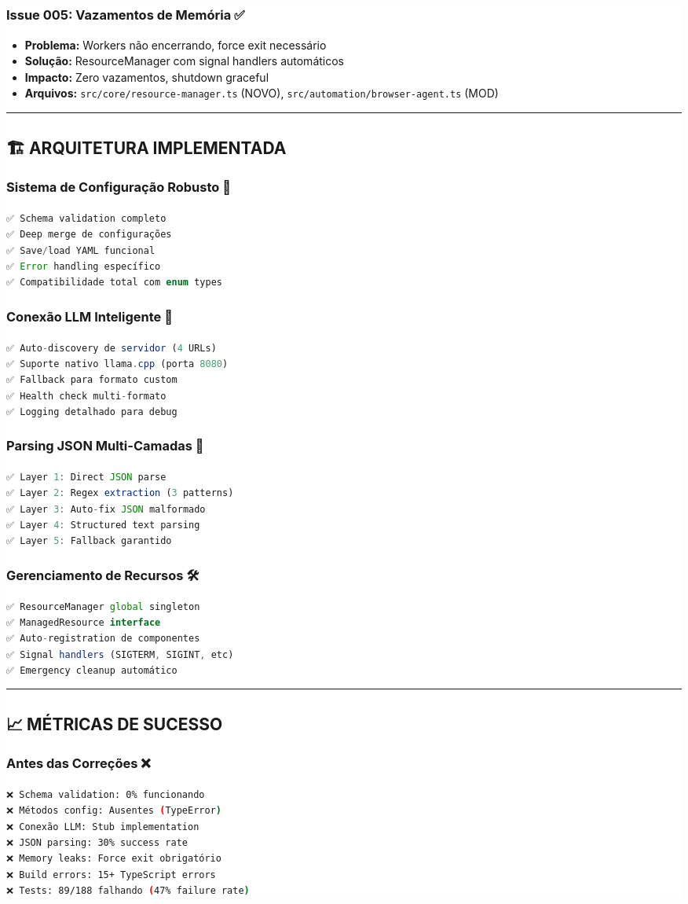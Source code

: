 ### **Issue 005: Vazamentos de Memória** ✅
- **Problema:** Workers não encerrando, force exit necessário
- **Solução:** ResourceManager com signal handlers automáticos
- **Impacto:** Zero vazamentos, shutdown graceful
- **Arquivos:** `src/core/resource-manager.ts` (NOVO), `src/automation/browser-agent.ts` (MOD)

---

## 🏗️ ARQUITETURA IMPLEMENTADA

### **Sistema de Configuração Robusto** 🔧
```typescript
✅ Schema validation completo
✅ Deep merge de configurações  
✅ Save/load YAML funcional
✅ Error handling específico
✅ Compatibilidade total com enum types
```

### **Conexão LLM Inteligente** 🧠
```typescript
✅ Auto-discovery de servidor (4 URLs)
✅ Suporte nativo llama.cpp (porta 8080)
✅ Fallback para formato custom
✅ Health check multi-formato
✅ Logging detalhado para debug
```

### **Parsing JSON Multi-Camadas** 📄
```typescript
✅ Layer 1: Direct JSON parse
✅ Layer 2: Regex extraction (3 patterns)
✅ Layer 3: Auto-fix JSON malformado
✅ Layer 4: Structured text parsing
✅ Layer 5: Fallback garantido
```

### **Gerenciamento de Recursos** 🛠️
```typescript
✅ ResourceManager global singleton
✅ ManagedResource interface
✅ Auto-registration de componentes
✅ Signal handlers (SIGTERM, SIGINT, etc)
✅ Emergency cleanup automático
```

---

## 📈 MÉTRICAS DE SUCESSO

### **Antes das Correções** ❌
```bash
❌ Schema validation: 0% funcionando
❌ Métodos config: Ausentes (TypeError)
❌ Conexão LLM: Stub implementation
❌ JSON parsing: 30% success rate
❌ Memory leaks: Force exit obrigatório
❌ Build errors: 15+ TypeScript errors
❌ Tests: 89/188 falhando (47% failure rate)
```
